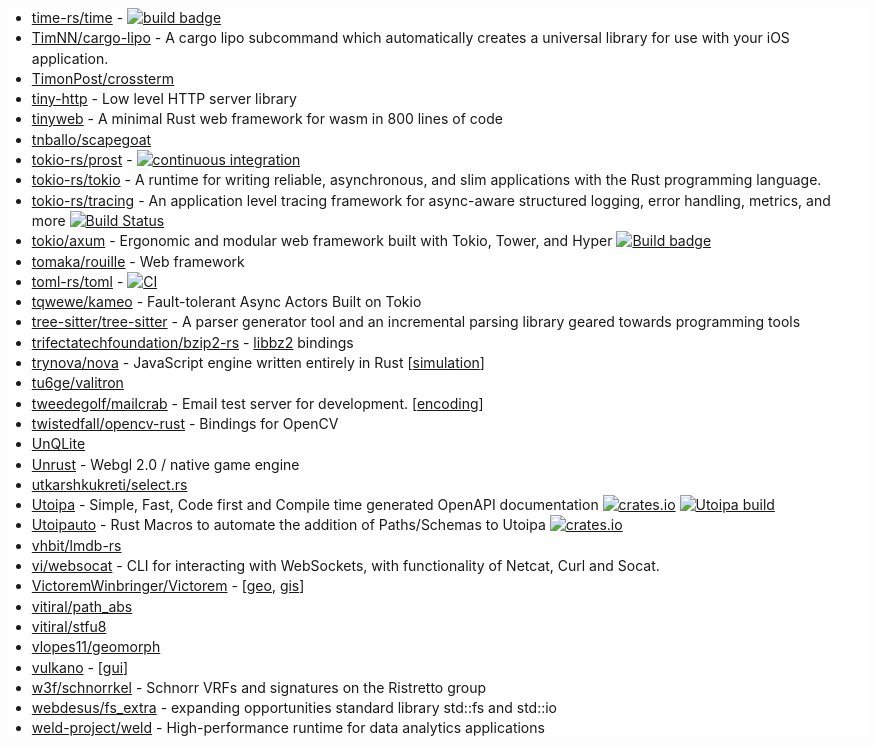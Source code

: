 - [time-rs/time](https://github.com/time-rs/time) - [![build badge](https://github.com/time-rs/time/workflows/Build/badge.svg)](https://github.com/time-rs/time/actions)
- [TimNN/cargo-lipo](https://github.com/TimNN/cargo-lipo) - A cargo lipo subcommand which automatically creates a universal library for use with your iOS application.
- [TimonPost/crossterm](https://github.com/crossterm-rs/crossterm)
- [tiny-http](https://github.com/tiny-http/tiny-http) - Low level HTTP server library
- [tinyweb](https://github.com/LiveDuo/tinyweb) - A minimal Rust web framework for wasm in 800 lines of code
- [tnballo/scapegoat](https://github.com/tnballo/scapegoat)
- [tokio-rs/prost](https://github.com/tokio-rs/prost) - [![continuous integration](https://github.com/tokio-rs/prost/workflows/continuous%20integration/badge.svg?branch=master)](https://github.com/tokio-rs/prost/actions)
- [tokio-rs/tokio](https://github.com/tokio-rs/tokio) - A runtime for writing reliable, asynchronous, and slim applications with the Rust programming language.
- [tokio-rs/tracing](https://github.com/tokio-rs/tracing) - An application level tracing framework for async-aware structured logging, error handling, metrics, and more [![Build Status](https://github.com/tokio-rs/tracing/workflows/CI/badge.svg?branch=master)](https://github.com/tokio-rs/tracing/actions?query=workflow%3ACI)
- [tokio/axum](https://github.com/tokio-rs/axum) - Ergonomic and modular web framework built with Tokio, Tower, and Hyper [![Build badge](https://github.com/tokio-rs/axum/actions/workflows/CI.yml/badge.svg?branch=main)](https://github.com/tokio-rs/axum/actions/workflows/CI.yml)
- [tomaka/rouille](https://github.com/tomaka/rouille) - Web framework
- [toml-rs/toml](https://github.com/toml-rs/toml) - [![CI](https://github.com/toml-rs/toml/actions/workflows/ci.yml/badge.svg)](https://github.com/toml-rs/toml/actions/workflows/ci.yml)
- [tqwewe/kameo](https://github.com/tqwewe/kameo) - Fault-tolerant Async Actors Built on Tokio
- [tree-sitter/tree-sitter](https://github.com/tree-sitter/tree-sitter) - A parser generator tool and an incremental parsing library geared towards programming tools
- [trifectatechfoundation/bzip2-rs](https://github.com/trifectatechfoundation/bzip2-rs) - [libbz2](https://www.sourceware.org/bzip2/) bindings
- [trynova/nova](https://github.com/trynova/nova) - JavaScript engine written entirely in Rust [[simulation](https://crates.io/keywords/simulation)]
- [tu6ge/valitron](https://github.com/tu6ge/valitron)
- [tweedegolf/mailcrab](https://github.com/tweedegolf/mailcrab) - Email test server for development. [[encoding](https://crates.io/keywords/encoding)]
- [twistedfall/opencv-rust](https://github.com/twistedfall/opencv-rust) - Bindings for OpenCV
- [UnQLite](https://github.com/symisc/unqlite)
- [Unrust](https://github.com/unrust/unrust) - Webgl 2.0 / native game engine
- [utkarshkukreti/select.rs](https://github.com/utkarshkukreti/select.rs)
- [Utoipa](https://github.com/juhaku/utoipa) - Simple, Fast, Code first and Compile time generated OpenAPI documentation [![crates.io](https://img.shields.io/crates/v/utoipa.svg?label=crates.io&color=orange&logo=rust)](https://crates.io/crates/utoipa) [![Utoipa build](https://github.com/juhaku/utoipa/actions/workflows/build.yaml/badge.svg)](https://github.com/juhaku/utoipa/actions/workflows/build.yaml)
- [Utoipauto](https://github.com/ProbablyClem/utoipauto) - Rust Macros to automate the addition of Paths/Schemas to Utoipa [![crates.io](https://img.shields.io/crates/v/utoipauto.svg?label=crates.io&color=orange&logo=rust)](https://crates.io/crates/utoipauto)
- [vhbit/lmdb-rs](https://github.com/vhbit/lmdb-rs)
- [vi/websocat](https://github.com/vi/websocat) - CLI for interacting with WebSockets, with functionality of Netcat, Curl and Socat.
- [VictoremWinbringer/Victorem](https://github.com/VictoremWinbringer/Victorem) - [[geo](https://crates.io/keywords/geo), [gis](https://crates.io/keywords/gis)]
- [vitiral/path_abs](https://github.com/vitiral/path_abs)
- [vitiral/stfu8](https://github.com/vitiral/stfu8)
- [vlopes11/geomorph](https://github.com/vlopes11/geomorph)
- [vulkano](https://github.com/vulkano-rs/vulkano) - [[gui](https://crates.io/keywords/gui)]
- [w3f/schnorrkel](https://github.com/w3f/schnorrkel) - Schnorr VRFs and signatures on the Ristretto group
- [webdesus/fs_extra](https://github.com/webdesus/fs_extra) - expanding opportunities standard library std::fs and std::io
- [weld-project/weld](https://github.com/weld-project/weld) - High-performance runtime for data analytics applications